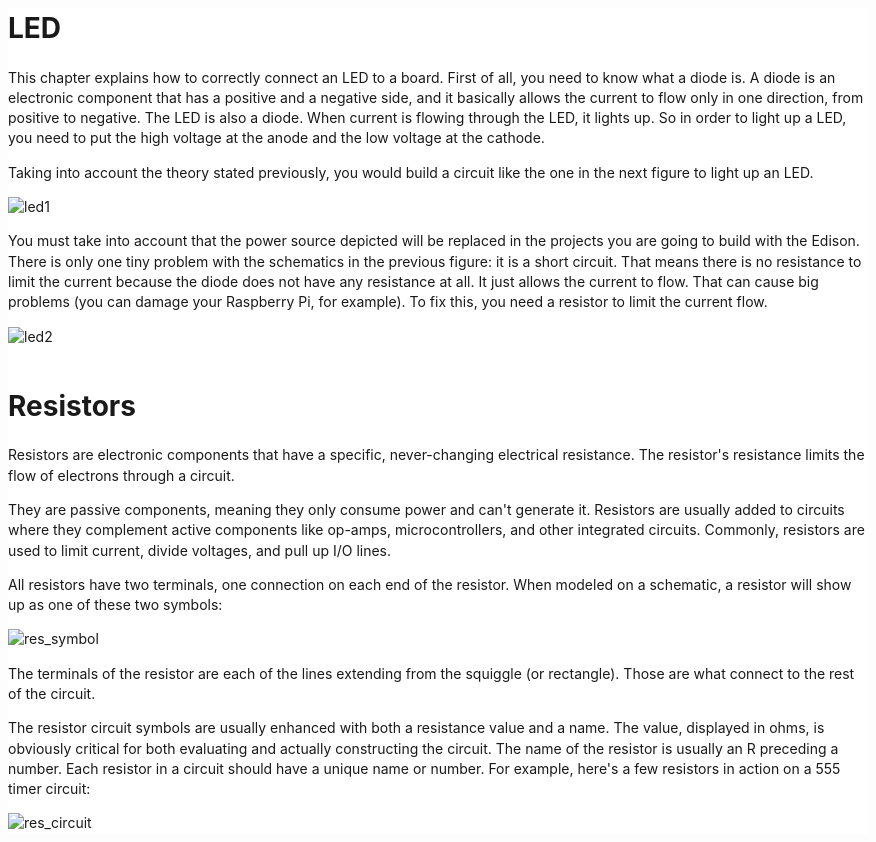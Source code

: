 LED
====

This chapter explains how to correctly connect an LED to a board. First of all, you need to know what a diode is. A diode is an electronic component that has a positive and a negative side, and it basically allows the current to flow only in one direction, from positive to negative. The LED is also a diode. When current is flowing through the LED, it lights up. So in order to light up a LED, you need to put the high voltage at the anode and the low voltage at the cathode.

Taking into account the theory stated previously, you would build a circuit like the one in the next figure to light up an LED.


![led1](img/led1.png)


You must take into account that the power source depicted will be replaced in the projects you are going to build with the Edison. There is only one tiny problem with the schematics in the previous figure: it is a short circuit. That means there is no resistance to limit the current because the diode does not have any resistance at all. It just allows the current to flow. That can cause big problems (you can damage your Raspberry Pi, for example). To fix this, you need a resistor to limit the current flow.


![led2](img/led2.png)



Resistors
=========



Resistors are electronic components that have a specific, never-changing electrical resistance. The resistor's resistance limits the flow of electrons through a circuit.

They are passive components, meaning they only consume power and can't generate it. Resistors are usually added to circuits where they complement active components like op-amps, microcontrollers, and other integrated circuits. Commonly, resistors are used to limit current, divide voltages, and pull up I/O lines.

All resistors have two terminals, one connection on each end of the resistor. When modeled on a schematic, a resistor will show up as one of these two symbols:


![res_symbol](img/res_symbol.png)



The terminals of the resistor are each of the lines extending from the squiggle (or rectangle). Those are what connect to the rest of the circuit.

The resistor circuit symbols are usually enhanced with both a resistance value and a name. The value, displayed in ohms, is obviously critical for both evaluating and actually constructing the circuit. The name of the resistor is usually an R preceding a number. Each resistor in a circuit should have a unique name or number. For example, here's a few resistors in action on a 555 timer circuit:

![res_circuit](img/res_circuit.png)
